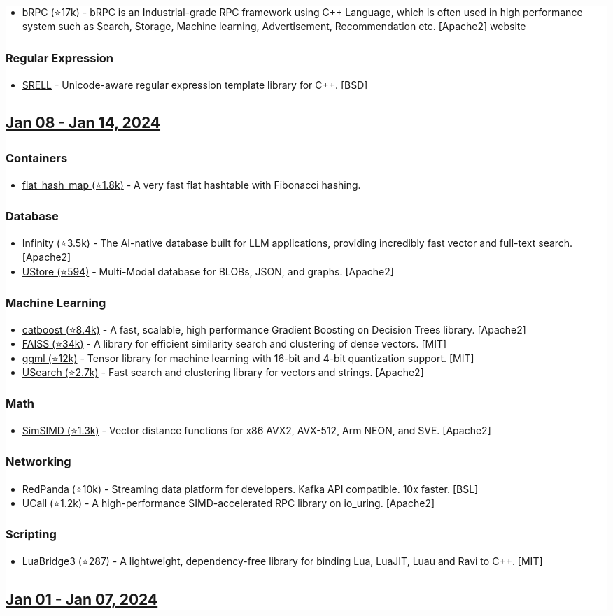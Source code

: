 *   [bRPC (⭐17k)](https://github.com/apache/brpc) - bRPC is an Industrial-grade RPC framework using C++ Language, which is often used in high performance system such as Search, Storage, Machine learning, Advertisement, Recommendation etc. \[Apache2] [website](https://brpc.apache.org/)

### Regular Expression

*   [SRELL](https://www.akenotsuki.com/misc/srell/en/) - Unicode-aware regular expression template library for C++. \[BSD]

## [Jan 08 - Jan 14, 2024](/content/2024/2/README.md)

### Containers

*   [flat\_hash\_map (⭐1.8k)](https://github.com/skarupke/flat_hash_map) - A very fast flat hashtable with Fibonacci hashing.

### Database

*   [Infinity (⭐3.5k)](https://github.com/infiniflow/infinity) - The AI-native database built for LLM applications, providing incredibly fast vector and full-text search. \[Apache2]
*   [UStore (⭐594)](https://github.com/unum-cloud/ustore) - Multi-Modal database for BLOBs, JSON, and graphs. \[Apache2]

### Machine Learning

*   [catboost (⭐8.4k)](https://github.com/catboost/catboost) - A fast, scalable, high performance Gradient Boosting on Decision Trees library. \[Apache2]
*   [FAISS (⭐34k)](https://github.com/facebookresearch/faiss) - A library for efficient similarity search and clustering of dense vectors. \[MIT]
*   [ggml (⭐12k)](https://github.com/ggerganov/ggml) - Tensor library for machine learning with 16-bit and 4-bit quantization support. \[MIT]
*   [USearch (⭐2.7k)](https://github.com/unum-cloud/usearch) - Fast search and clustering library for vectors and strings. \[Apache2]

### Math

*   [SimSIMD (⭐1.3k)](https://github.com/ashvardanian/SimSIMD) - Vector distance functions for x86 AVX2, AVX-512, Arm NEON, and SVE. \[Apache2]

### Networking

*   [RedPanda (⭐10k)](https://github.com/redpanda-data/redpanda) - Streaming data platform for developers. Kafka API compatible. 10x faster. \[BSL]
*   [UCall (⭐1.2k)](https://github.com/unum-cloud/ucall) - A high-performance SIMD-accelerated RPC library on io\_uring. \[Apache2]

### Scripting

*   [LuaBridge3 (⭐287)](https://github.com/kunitoki/LuaBridge3) - A lightweight, dependency-free library for binding Lua, LuaJIT, Luau and Ravi to C++. \[MIT]

## [Jan 01 - Jan 07, 2024](/content/2024/1/README.md)
